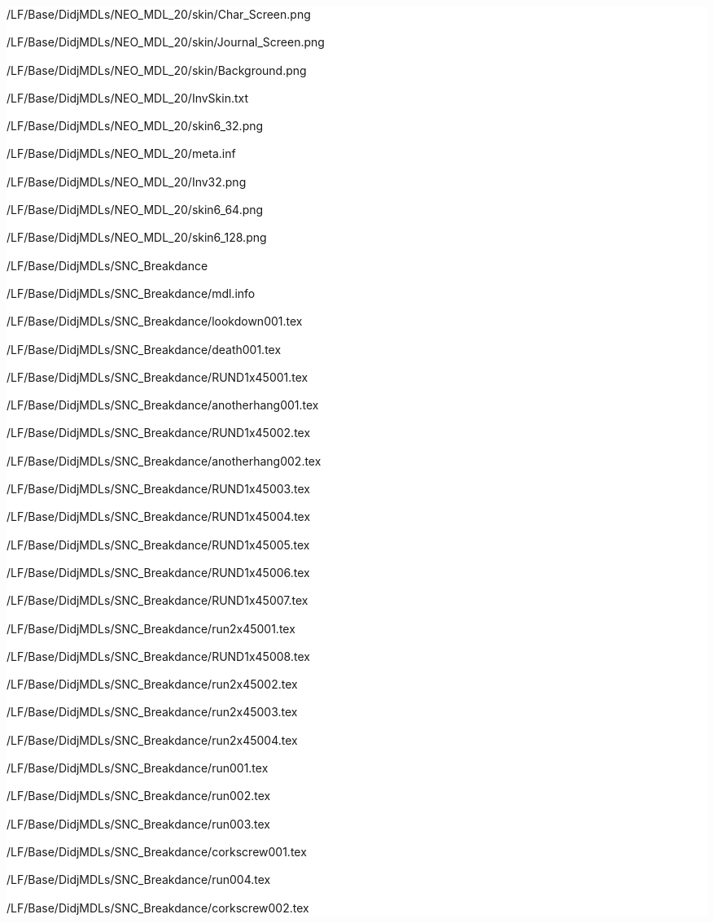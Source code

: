 /LF/Base/DidjMDLs/NEO\_MDL\_20/skin/Char\_Screen.png

/LF/Base/DidjMDLs/NEO\_MDL\_20/skin/Journal\_Screen.png

/LF/Base/DidjMDLs/NEO\_MDL\_20/skin/Background.png

/LF/Base/DidjMDLs/NEO\_MDL\_20/InvSkin.txt

/LF/Base/DidjMDLs/NEO\_MDL\_20/skin6\_32.png

/LF/Base/DidjMDLs/NEO\_MDL\_20/meta.inf

/LF/Base/DidjMDLs/NEO\_MDL\_20/Inv32.png

/LF/Base/DidjMDLs/NEO\_MDL\_20/skin6\_64.png

/LF/Base/DidjMDLs/NEO\_MDL\_20/skin6\_128.png

/LF/Base/DidjMDLs/SNC\_Breakdance

/LF/Base/DidjMDLs/SNC\_Breakdance/mdl.info

/LF/Base/DidjMDLs/SNC\_Breakdance/lookdown001.tex

/LF/Base/DidjMDLs/SNC\_Breakdance/death001.tex

/LF/Base/DidjMDLs/SNC\_Breakdance/RUND1x45001.tex

/LF/Base/DidjMDLs/SNC\_Breakdance/anotherhang001.tex

/LF/Base/DidjMDLs/SNC\_Breakdance/RUND1x45002.tex

/LF/Base/DidjMDLs/SNC\_Breakdance/anotherhang002.tex

/LF/Base/DidjMDLs/SNC\_Breakdance/RUND1x45003.tex

/LF/Base/DidjMDLs/SNC\_Breakdance/RUND1x45004.tex

/LF/Base/DidjMDLs/SNC\_Breakdance/RUND1x45005.tex

/LF/Base/DidjMDLs/SNC\_Breakdance/RUND1x45006.tex

/LF/Base/DidjMDLs/SNC\_Breakdance/RUND1x45007.tex

/LF/Base/DidjMDLs/SNC\_Breakdance/run2x45001.tex

/LF/Base/DidjMDLs/SNC\_Breakdance/RUND1x45008.tex

/LF/Base/DidjMDLs/SNC\_Breakdance/run2x45002.tex

/LF/Base/DidjMDLs/SNC\_Breakdance/run2x45003.tex

/LF/Base/DidjMDLs/SNC\_Breakdance/run2x45004.tex

/LF/Base/DidjMDLs/SNC\_Breakdance/run001.tex

/LF/Base/DidjMDLs/SNC\_Breakdance/run002.tex

/LF/Base/DidjMDLs/SNC\_Breakdance/run003.tex

/LF/Base/DidjMDLs/SNC\_Breakdance/corkscrew001.tex

/LF/Base/DidjMDLs/SNC\_Breakdance/run004.tex

/LF/Base/DidjMDLs/SNC\_Breakdance/corkscrew002.tex
